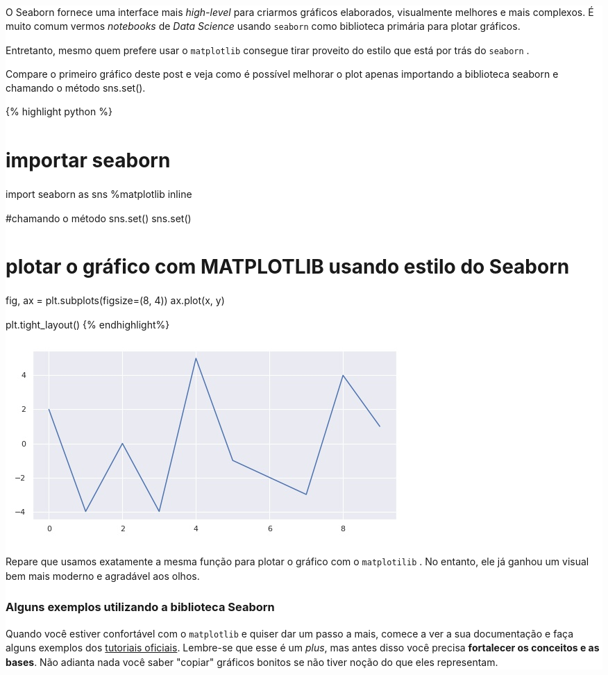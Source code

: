 O Seaborn fornece uma interface mais *high-level* para criarmos gráficos elaborados, visualmente melhores e mais complexos. É muito comum vermos *notebooks* de *Data Science* usando `seaborn` como biblioteca primária para plotar gráficos.

Entretanto, mesmo quem prefere usar o `matplotlib` consegue tirar proveito do estilo que está por trás do `seaborn` .

Compare o primeiro gráfico deste post e veja como é possível melhorar o plot apenas importando a biblioteca seaborn e chamando o método sns.set().

{% highlight python %}

# importar seaborn

import seaborn as sns
%matplotlib inline

#chamando o método sns.set()
sns.set()

# plotar o gráfico com MATPLOTLIB usando estilo do Seaborn

fig, ax = plt.subplots(figsize=(8, 4))
ax.plot(x, y)

plt.tight_layout()
{% endhighlight%}

![Seaborn](/assets/img/vis-8-sns_oneline.jpg)

Repare que usamos exatamente a mesma função para plotar o gráfico com o `matplotilib` . No entanto, ele já ganhou um visual bem mais moderno e agradável aos olhos.

### Alguns exemplos utilizando a biblioteca Seaborn

Quando você estiver confortável com o `matplotlib` e quiser dar um passo a mais, comece a ver a sua documentação e faça alguns exemplos dos [tutoriais oficiais](https://seaborn.pydata.org/tutorial.html#tutorial). Lembre-se que esse é um *plus*, mas antes disso você precisa **fortalecer os conceitos e as bases**. Não adianta nada você saber "copiar" gráficos bonitos se não tiver noção do que eles representam. 
